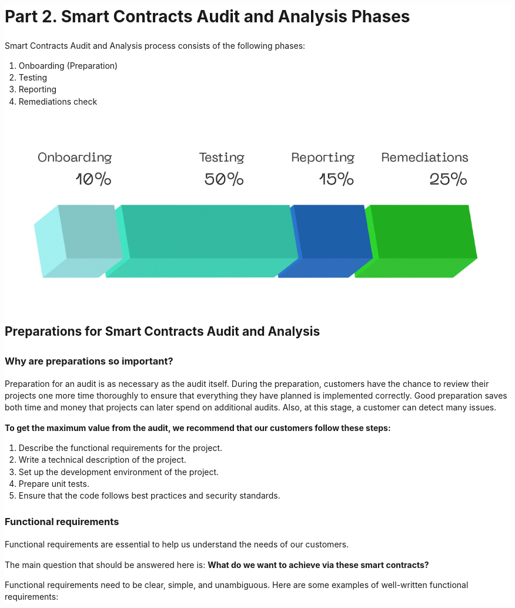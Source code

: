 # Part 2. Smart Contracts Audit and Analysis Phases
Smart Contracts Audit and Analysis process consists of the following phases:
1. Onboarding (Preparation)
2. Testing
3. Reporting
4. Remediations check

<br />

<img src="../images/sc-phases.png" alt="Audit Phases" width="1000"/>

## Preparations for Smart Contracts Audit and Analysis
### Why are preparations so important?
Preparation for an audit is as necessary as the audit itself.
During the preparation, customers have the chance to review their projects one more time thoroughly to ensure that everything they have planned is implemented correctly. 
Good preparation saves both time and money that projects can later spend on additional audits. Also, at this stage, a customer can detect many issues.

**To get the maximum value from the audit, we recommend that  our customers follow these steps:**

1. Describe the functional requirements for the project.
2. Write a technical description of the project.
3. Set up the development environment of the project.
4. Prepare unit tests.
5. Ensure that the code follows best practices and security standards.

### Functional requirements
Functional requirements are essential to help us understand the needs of our customers.  

The main question that should be answered here is: **What do we want to achieve via these smart contracts?**

Functional requirements need to be clear, simple, and unambiguous. Here are some examples of well-written functional requirements:
